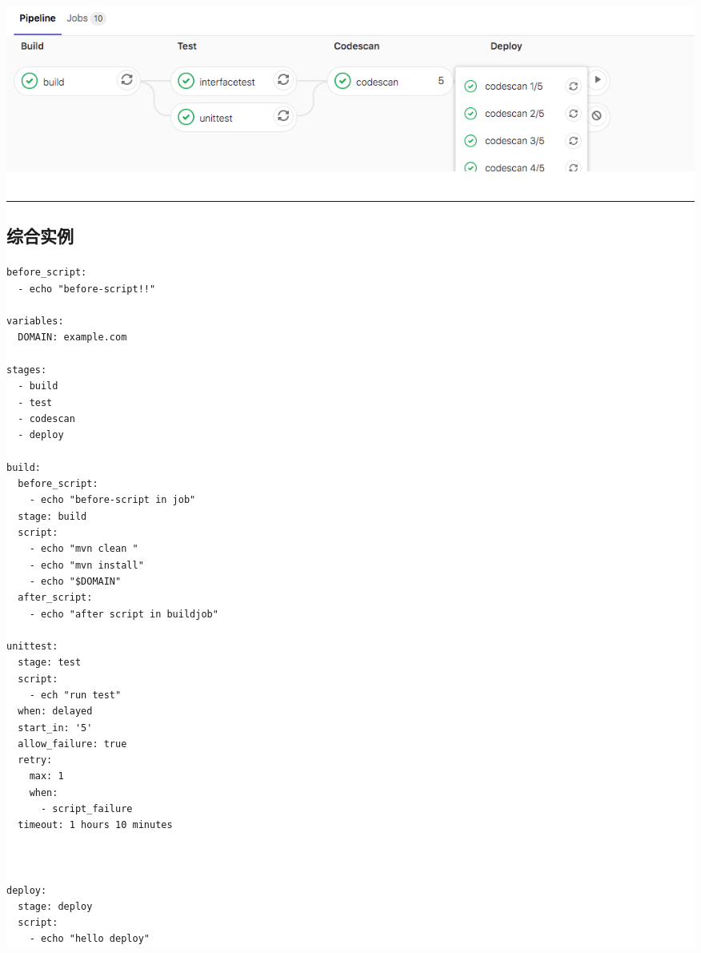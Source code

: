 

![images](images/16.png)



---



## 综合实例

```
before_script:
  - echo "before-script!!"

variables:
  DOMAIN: example.com

stages:
  - build
  - test
  - codescan
  - deploy

build:
  before_script:
    - echo "before-script in job"
  stage: build
  script:
    - echo "mvn clean "
    - echo "mvn install"
    - echo "$DOMAIN"
  after_script:
    - echo "after script in buildjob"

unittest:
  stage: test
  script:
    - ech "run test"
  when: delayed
  start_in: '5'
  allow_failure: true
  retry:
    max: 1
    when:
      - script_failure
  timeout: 1 hours 10 minutes



deploy:
  stage: deploy
  script:
    - echo "hello deploy"
```
